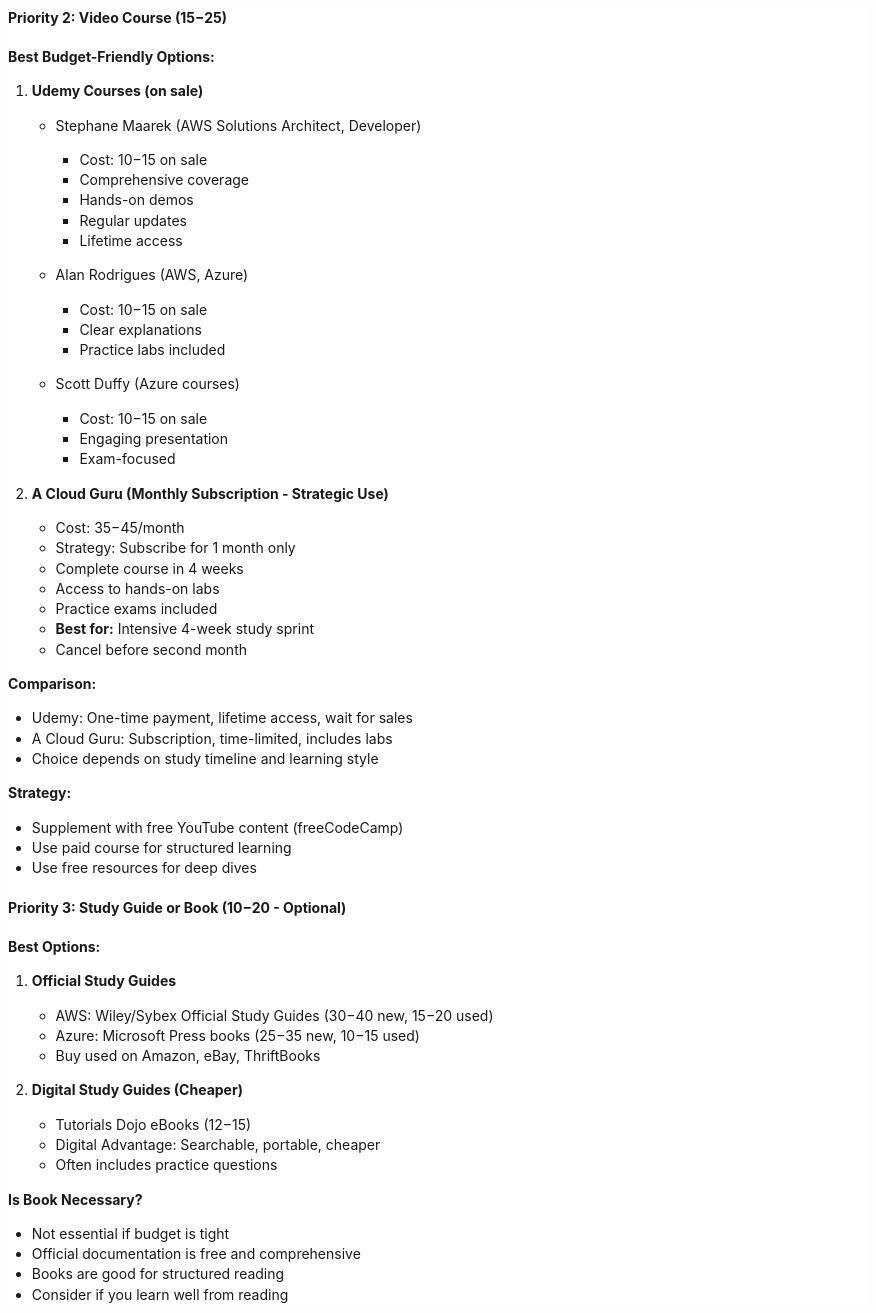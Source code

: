 #### Priority 2: Video Course ($15-$25)

**Best Budget-Friendly Options:**

1. **Udemy Courses (on sale)**
   - Stephane Maarek (AWS Solutions Architect, Developer)
     - Cost: $10-$15 on sale
     - Comprehensive coverage
     - Hands-on demos
     - Regular updates
     - Lifetime access

   - Alan Rodrigues (AWS, Azure)
     - Cost: $10-$15 on sale
     - Clear explanations
     - Practice labs included

   - Scott Duffy (Azure courses)
     - Cost: $10-$15 on sale
     - Engaging presentation
     - Exam-focused

2. **A Cloud Guru (Monthly Subscription - Strategic Use)**
   - Cost: $35-$45/month
   - Strategy: Subscribe for 1 month only
   - Complete course in 4 weeks
   - Access to hands-on labs
   - Practice exams included
   - **Best for:** Intensive 4-week study sprint
   - Cancel before second month

**Comparison:**
- Udemy: One-time payment, lifetime access, wait for sales
- A Cloud Guru: Subscription, time-limited, includes labs
- Choice depends on study timeline and learning style

**Strategy:**
- Supplement with free YouTube content (freeCodeCamp)
- Use paid course for structured learning
- Use free resources for deep dives

#### Priority 3: Study Guide or Book ($10-$20 - Optional)

**Best Options:**

1. **Official Study Guides**
   - AWS: Wiley/Sybex Official Study Guides ($30-$40 new, $15-$20 used)
   - Azure: Microsoft Press books ($25-$35 new, $10-$15 used)
   - Buy used on Amazon, eBay, ThriftBooks

2. **Digital Study Guides (Cheaper)**
   - Tutorials Dojo eBooks ($12-$15)
   - Digital Advantage: Searchable, portable, cheaper
   - Often includes practice questions

**Is Book Necessary?**
- Not essential if budget is tight
- Official documentation is free and comprehensive
- Books are good for structured reading
- Consider if you learn well from reading
